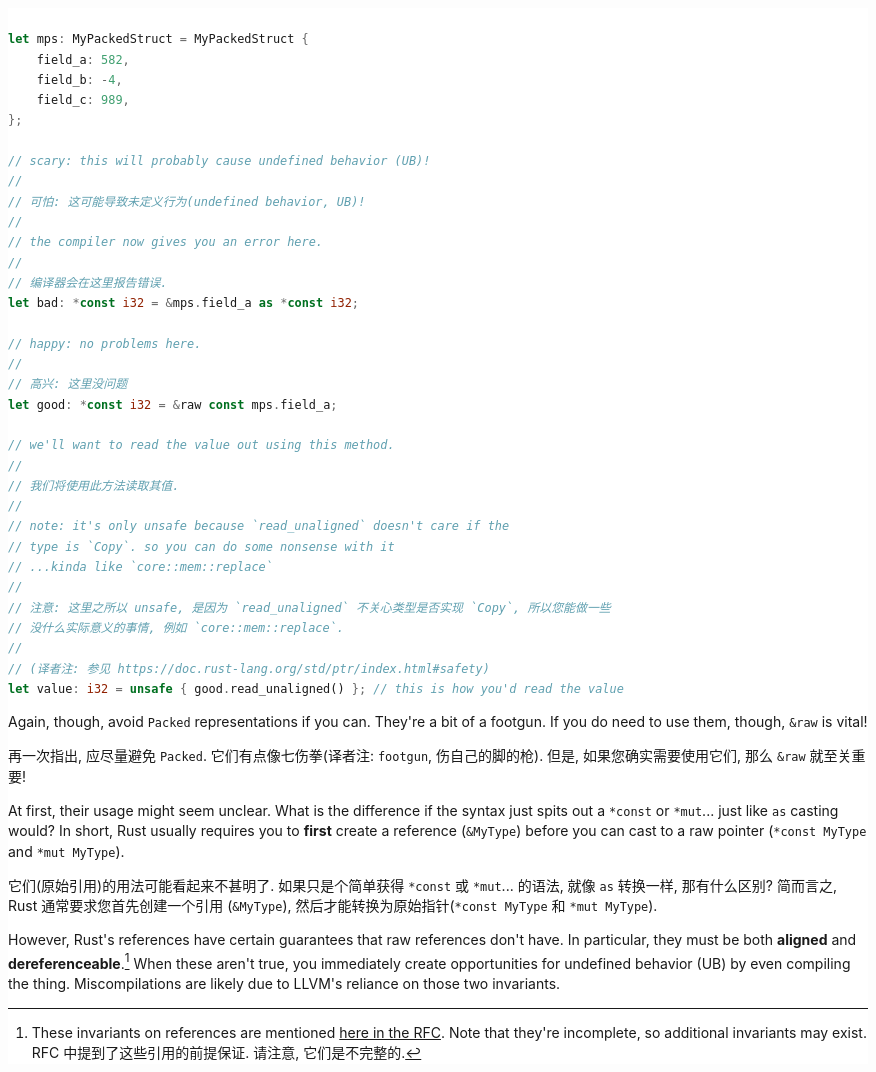 ```rust

let mps: MyPackedStruct = MyPackedStruct {
    field_a: 582,
    field_b: -4,
    field_c: 989,
};

// scary: this will probably cause undefined behavior (UB)!
//
// 可怕: 这可能导致未定义行为(undefined behavior, UB)!
//
// the compiler now gives you an error here.
//
// 编译器会在这里报告错误.
let bad: *const i32 = &mps.field_a as *const i32;

// happy: no problems here.
//
// 高兴: 这里没问题
let good: *const i32 = &raw const mps.field_a;

// we'll want to read the value out using this method.
//
// 我们将使用此方法读取其值.
//
// note: it's only unsafe because `read_unaligned` doesn't care if the
// type is `Copy`. so you can do some nonsense with it
// ...kinda like `core::mem::replace`
//
// 注意: 这里之所以 unsafe, 是因为 `read_unaligned` 不关心类型是否实现 `Copy`, 所以您能做一些
// 没什么实际意义的事情, 例如 `core::mem::replace`.
//
// (译者注: 参见 https://doc.rust-lang.org/std/ptr/index.html#safety)
let value: i32 = unsafe { good.read_unaligned() }; // this is how you'd read the value
```

Again, though, avoid `Packed` representations if you can. They're a bit of a footgun. If you do need to use them, though, `&raw` is vital!

再一次指出, 应尽量避免 `Packed`. 它们有点像七伤拳(译者注: `footgun`, 伤自己的脚的枪). 但是, 如果您确实需要使用它们, 那么 `&raw` 就至关重要!

At first, their usage might seem unclear. What is the difference if the syntax just spits out a `*const` or `*mut`... just like `as` casting would? In short, Rust usually requires you to **first** create a reference (`&MyType`) before you can cast to a raw pointer (`*const MyType` and `*mut MyType`).

它们(原始引用)的用法可能看起来不甚明了. 如果只是个简单获得 `*const` 或 `*mut`... 的语法, 就像 `as` 转换一样, 那有什么区别? 简而言之, Rust 通常要求您首先创建一个引用 (`&MyType`), 然后才能转换为原始指针(`*const MyType` 和 `*mut MyType`).

However, Rust's references have certain guarantees that raw references don't have. In particular, they must be both **aligned** and **dereferenceable**.[^1] When these aren't true, you immediately create opportunities for undefined behavior (UB) by even compiling the thing. Miscompilations are likely due to LLVM's reliance on those two invariants.


[^1]: These invariants on references are mentioned [here in the RFC](https://github.com/rust-lang/rfcs/blob/master/text/2582-raw-reference-mir-operator.md#motivation). Note that they're incomplete, so additional invariants may exist. RFC 中提到了这些引用的前提保证. 请注意, 它们是不完整的.